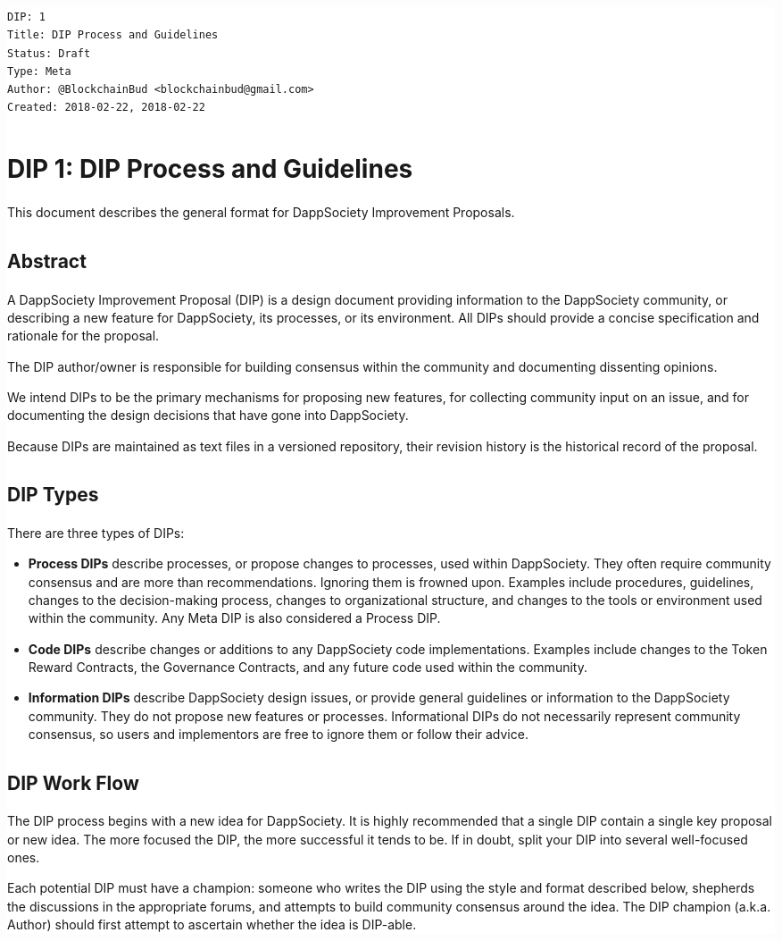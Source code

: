     DIP: 1
    Title: DIP Process and Guidelines
    Status: Draft
    Type: Meta
    Author: @BlockchainBud <blockchainbud@gmail.com>
    Created: 2018-02-22, 2018-02-22

# DIP 1: DIP Process and Guidelines
This document describes the general format for DappSociety Improvement Proposals.

## Abstract
A DappSociety Improvement Proposal (DIP) is a design document providing information to the DappSociety community, or describing a new feature for DappSociety, its processes, or its environment. All DIPs should provide a concise specification and rationale for the proposal.

The DIP author/owner is responsible for building consensus within the community and documenting dissenting opinions.

We intend DIPs to be the primary mechanisms for proposing new features, for collecting community input on an issue, and for documenting the design decisions that have gone into DappSociety.

Because DIPs are maintained as text files in a versioned repository, their revision history is the historical record of the proposal.

## DIP Types
There are three types of DIPs:

* __Process DIPs__ describe processes, or propose changes to processes, used within DappSociety. They often require community consensus and are more than recommendations. Ignoring them is frowned upon. Examples include procedures, guidelines, changes to the decision-making process, changes to organizational structure, and changes to the tools or environment used within the community. Any Meta DIP is also considered a Process DIP.

* __Code DIPs__ describe changes or additions to any DappSociety code implementations. Examples include changes to the Token Reward Contracts, the Governance Contracts, and any future code used within the community.

* __Information DIPs__ describe DappSociety design issues, or provide general guidelines or information to the DappSociety community. They do not propose new features or processes. Informational DIPs do not necessarily represent community consensus, so users and implementors are free to ignore them or follow their advice.

## DIP Work Flow
The DIP process begins with a new idea for DappSociety. It is highly recommended that a single DIP contain a single key proposal or new idea. The more focused the DIP, the more successful it tends to be. If in doubt, split your DIP into several well-focused ones.

Each potential DIP must have a champion: someone who writes the DIP using the style and format described below, shepherds the discussions in the appropriate forums, and attempts to build community consensus around the idea. The DIP champion (a.k.a. Author) should first attempt to ascertain whether the idea is DIP-able.
